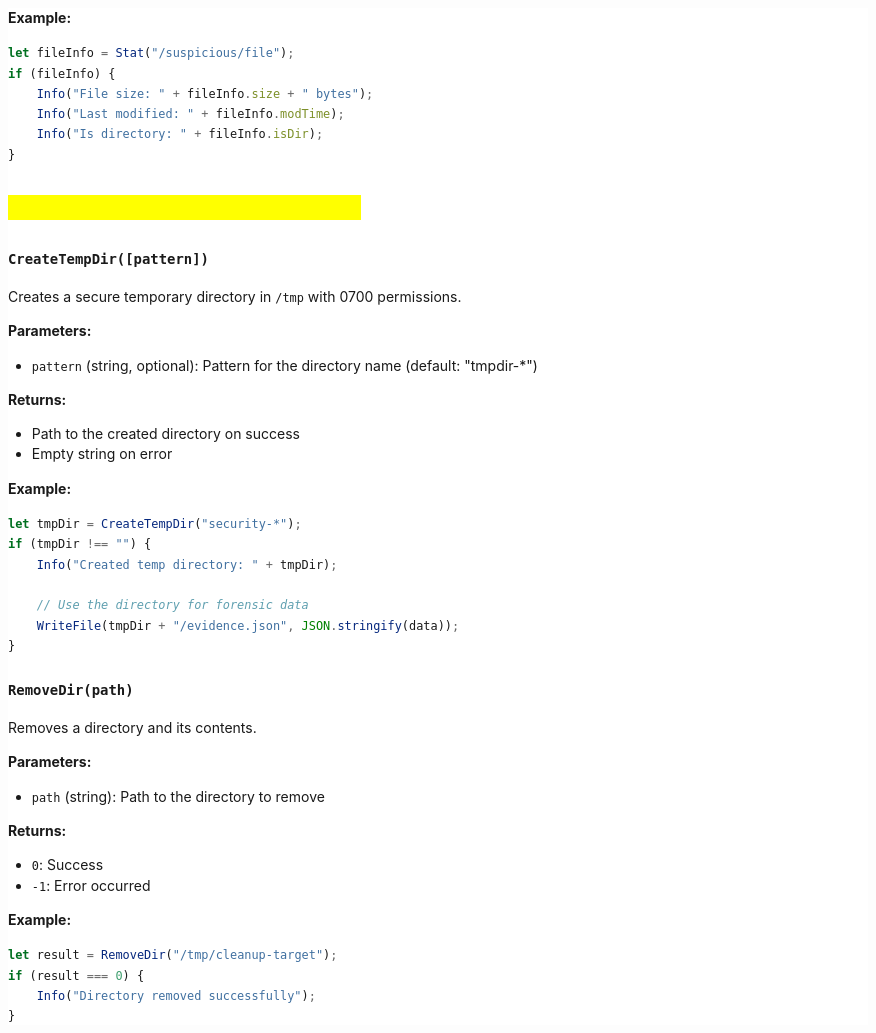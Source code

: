 **Example:**

```javascript
let fileInfo = Stat("/suspicious/file");
if (fileInfo) {
    Info("File size: " + fileInfo.size + " bytes");
    Info("Last modified: " + fileInfo.modTime);
    Info("Is directory: " + fileInfo.isDir);
}
```

## <mark style="color:yellow;">Temporary Directory Management</mark>

### `CreateTempDir([pattern])`

Creates a secure temporary directory in `/tmp` with 0700 permissions.

**Parameters:**

- `pattern` (string, optional): Pattern for the directory name (default: "tmpdir-*")

**Returns:**

- Path to the created directory on success
- Empty string on error

**Example:**

```javascript
let tmpDir = CreateTempDir("security-*");
if (tmpDir !== "") {
    Info("Created temp directory: " + tmpDir);
    
    // Use the directory for forensic data
    WriteFile(tmpDir + "/evidence.json", JSON.stringify(data));
}
```

### `RemoveDir(path)`

Removes a directory and its contents.

**Parameters:**

- `path` (string): Path to the directory to remove

**Returns:**

- `0`: Success
- `-1`: Error occurred

**Example:**

```javascript
let result = RemoveDir("/tmp/cleanup-target");
if (result === 0) {
    Info("Directory removed successfully");
}
```

